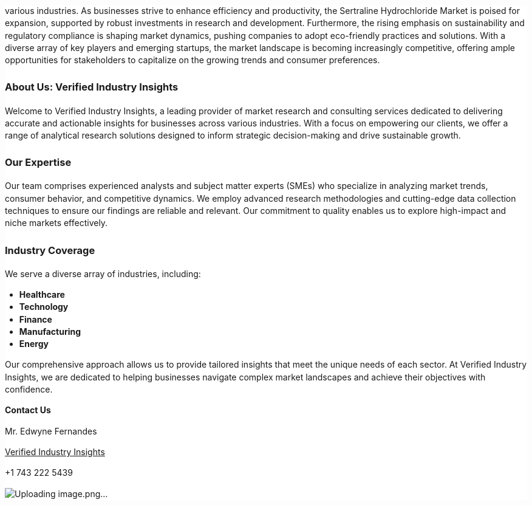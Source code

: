 various industries. As businesses strive to enhance efficiency and productivity, the Sertraline Hydrochloride Market is poised for expansion, supported by robust investments in research and development. Furthermore, the rising emphasis on sustainability and regulatory compliance is shaping market dynamics, pushing companies to adopt eco-friendly practices and solutions. With a diverse array of key players and emerging startups, the market landscape is becoming increasingly competitive, offering ample opportunities for stakeholders to capitalize on the growing trends and consumer preferences.</p><h3>About Us: Verified Industry Insights</h3><p>Welcome to Verified Industry Insights, a leading provider of market research and consulting services dedicated to delivering accurate and actionable insights for businesses across various industries. With a focus on empowering our clients, we offer a range of analytical research solutions designed to inform strategic decision-making and drive sustainable growth.</p><h3>Our Expertise</h3><p>Our team comprises experienced analysts and subject matter experts (SMEs) who specialize in analyzing market trends, consumer behavior, and competitive dynamics. We employ advanced research methodologies and cutting-edge data collection techniques to ensure our findings are reliable and relevant. Our commitment to quality enables us to explore high-impact and niche markets effectively.</p><h3>Industry Coverage</h3><p>We serve a diverse array of industries, including:</p><ul><li><strong>Healthcare</strong></li><li><strong>Technology</strong></li><li><strong>Finance</strong></li><li><strong>Manufacturing</strong></li><li><strong>Energy</strong></li></ul><p>Our comprehensive approach allows us to provide tailored insights that meet the unique needs of each sector. At Verified Industry Insights, we are dedicated to helping businesses navigate complex market landscapes and achieve their objectives with confidence.</p><p><strong>Contact Us</strong></p><p>Mr. Edwyne Fernandes</p><p><a href="https://www.verifiedindustryinsights.com/">Verified Industry Insights</a></p><p>+1 743 222 5439</p>
![Uploading image.png…]()
